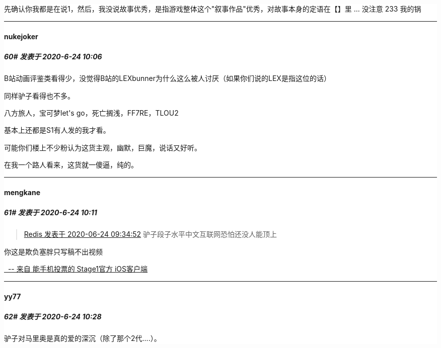 先确认你我都是在说1，然后，我没说故事优秀，是指游戏整体这个"叙事作品"优秀，对故事本身的定语在【】里 ...</blockquote>
没注意 233 我的锅







*****

####  nukejoker  
##### 60#       发表于 2020-6-24 10:06




B站动画评鉴类看得少，没觉得B站的LEXbunner为什么这么被人讨厌（如果你们说的LEX是指这位的话）


同样驴子看得也不多。

八方旅人，宝可梦let's go，死亡搁浅，FF7RE，TLOU2

基本上还都是S1有人发的我才看。


可能你们楼上不少粉认为这货主观，幽默，巨魔，说话又好听。


在我一个路人看来，这货就一傻逼，纯的。







*****

####  mengkane  
##### 61#       发表于 2020-6-24 10:11



<blockquote><a href="httphttps://bbs.saraba1st.com/2b/forum.php?mod=redirect&amp;goto=findpost&amp;pid=47929523&amp;ptid=1943743" target="_blank">Redis 发表于 2020-06-24 09:34:52</a>
驴子段子水平中文互联网恐怕还没人能顶上</blockquote>你这是欺负塞胖只写稿不出视频

[  -- 来自 能手机投票的 Stage1官方 iOS客户端](https://itunes.apple.com/fi/app/saraba1st/id1221237470?mt=8)







*****

####  yy77  
##### 62#       发表于 2020-6-24 10:28




驴子对马里奥是真的爱的深沉（除了那个2代....）。



